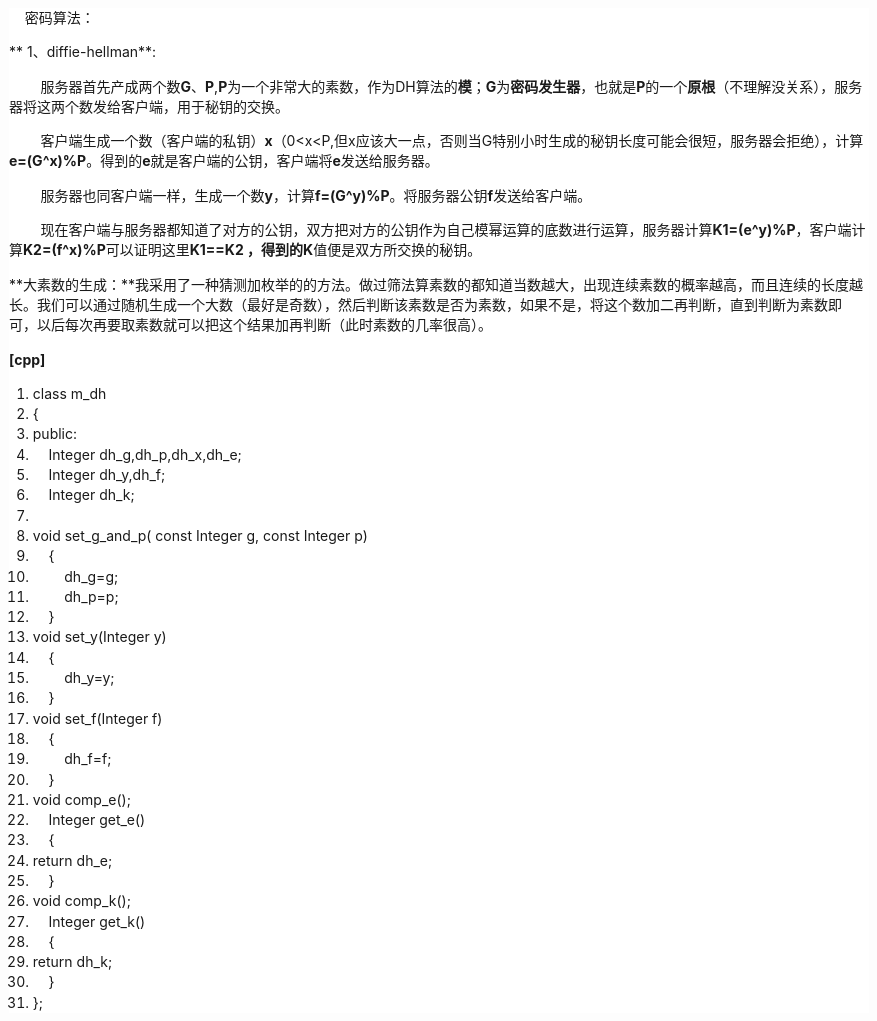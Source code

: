 

    密码算法：

** 1、diffie-hellman**:

        服务器首先产成两个数**G**、**P**,**P**为一个非常大的素数，作为DH算法的**模**；**G**为**密码发生器**，也就是**P**的一个**原根**（不理解没关系），服务器将这两个数发给客户端，用于秘钥的交换。

        客户端生成一个数（客户端的私钥）**x**（0&lt;x&lt;P,但x应该大一点，否则当G特别小时生成的秘钥长度可能会很短，服务器会拒绝），计算**e=\(G^x\)%P**。得到的**e**就是客户端的公钥，客户端将**e**发送给服务器。

        服务器也同客户端一样，生成一个数**y**，计算**f=\(G^y\)%P**。将服务器公钥**f**发送给客户端。

        现在客户端与服务器都知道了对方的公钥，双方把对方的公钥作为自己模幂运算的底数进行运算，服务器计算**K1=\(e^y\)%P**，客户端计算**K2=\(f^x\)%P**可以证明这里**K1==K2 **，得到的**K**值便是双方所交换的秘钥。

**大素数的生成：**我采用了一种猜测加枚举的的方法。做过筛法算素数的都知道当数越大，出现连续素数的概率越高，而且连续的长度越长。我们可以通过随机生成一个大数（最好是奇数），然后判断该素数是否为素数，如果不是，将这个数加二再判断，直到判断为素数即可，以后每次再要取素数就可以把这个结果加再判断（此时素数的几率很高）。



**\[cpp\]**

1. class m\_dh  
2. {  
3. public:  
4.     Integer dh\_g,dh\_p,dh\_x,dh\_e;  
5.     Integer dh\_y,dh\_f;  
6.     Integer dh\_k;  
7. 
8. void set\_g\_and\_p\(
   const Integer g,
   const Integer p\)  
9.     {  
10.         dh\_g=g;  
11.         dh\_p=p;  
12.     }  
13. void set\_y\(Integer y\)  
14.     {  
15.         dh\_y=y;  
16.     }  
17. void set\_f\(Integer f\)  
18.     {  
19.         dh\_f=f;  
20.     }  
21. void comp\_e\(\);  
22.     Integer get\_e\(\)  
23.     {  
24. return dh\_e;  
25.     }  
26. void comp\_k\(\);  
27.     Integer get\_k\(\)  
28.     {  
29. return dh\_k;  
30.     }  
31. };  
